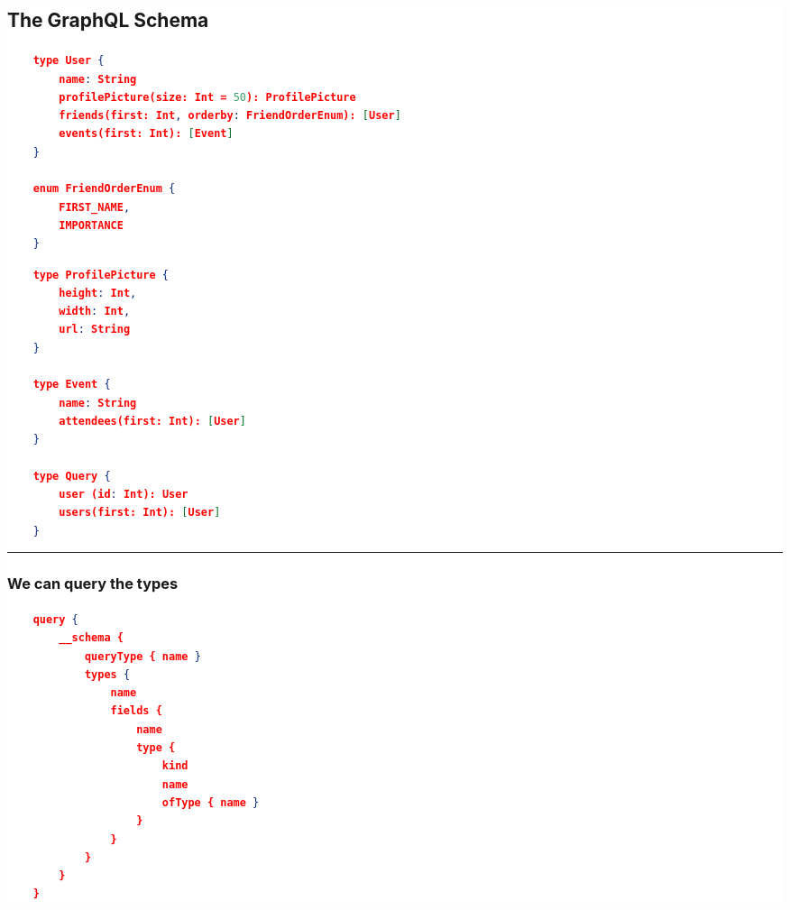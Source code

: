 ## The GraphQL Schema

```json
    type User {
        name: String
        profilePicture(size: Int = 50): ProfilePicture
        friends(first: Int, orderby: FriendOrderEnum): [User]
        events(first: Int): [Event]
    }

    enum FriendOrderEnum {
        FIRST_NAME,
        IMPORTANCE
    }

```
```json
    type ProfilePicture {
        height: Int,
        width: Int,
        url: String
    }

    type Event {
        name: String
        attendees(first: Int): [User]
    }

    type Query {
        user (id: Int): User
        users(first: Int): [User]
    }
```

----

### We can query the types

```json
    query {
        __schema {
            queryType { name }
            types {
                name
                fields {
                    name
                    type {
                        kind
                        name
                        ofType { name }
                    }
                }
            }
        }
    }
```
